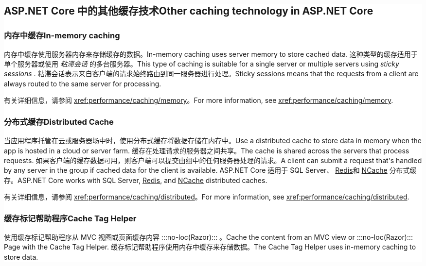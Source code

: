 ## <a name="other-caching-technology-in-aspnet-core"></a><span data-ttu-id="1faf6-157">ASP.NET Core 中的其他缓存技术</span><span class="sxs-lookup"><span data-stu-id="1faf6-157">Other caching technology in ASP.NET Core</span></span>

### <a name="in-memory-caching"></a><span data-ttu-id="1faf6-158">内存中缓存</span><span class="sxs-lookup"><span data-stu-id="1faf6-158">In-memory caching</span></span>

<span data-ttu-id="1faf6-159">内存中缓存使用服务器内存来存储缓存的数据。</span><span class="sxs-lookup"><span data-stu-id="1faf6-159">In-memory caching uses server memory to store cached data.</span></span> <span data-ttu-id="1faf6-160">这种类型的缓存适用于单个服务器或使用 *粘滞会话* 的多台服务器。</span><span class="sxs-lookup"><span data-stu-id="1faf6-160">This type of caching is suitable for a single server or multiple servers using *sticky sessions* .</span></span> <span data-ttu-id="1faf6-161">粘滞会话表示来自客户端的请求始终路由到同一服务器进行处理。</span><span class="sxs-lookup"><span data-stu-id="1faf6-161">Sticky sessions means that the requests from a client are always routed to the same server for processing.</span></span>

<span data-ttu-id="1faf6-162">有关详细信息，请参阅 <xref:performance/caching/memory>。</span><span class="sxs-lookup"><span data-stu-id="1faf6-162">For more information, see <xref:performance/caching/memory>.</span></span>

### <a name="distributed-cache"></a><span data-ttu-id="1faf6-163">分布式缓存</span><span class="sxs-lookup"><span data-stu-id="1faf6-163">Distributed Cache</span></span>

<span data-ttu-id="1faf6-164">当应用程序托管在云或服务器场中时，使用分布式缓存将数据存储在内存中。</span><span class="sxs-lookup"><span data-stu-id="1faf6-164">Use a distributed cache to store data in memory when the app is hosted in a cloud or server farm.</span></span> <span data-ttu-id="1faf6-165">缓存在处理请求的服务器之间共享。</span><span class="sxs-lookup"><span data-stu-id="1faf6-165">The cache is shared across the servers that process requests.</span></span> <span data-ttu-id="1faf6-166">如果客户端的缓存数据可用，则客户端可以提交由组中的任何服务器处理的请求。</span><span class="sxs-lookup"><span data-stu-id="1faf6-166">A client can submit a request that's handled by any server in the group if cached data for the client is available.</span></span> <span data-ttu-id="1faf6-167">ASP.NET Core 适用于 SQL Server、 [Redis](https://www.nuget.org/packages/Microsoft.Extensions.Caching.StackExchangeRedis)和 [NCache](https://www.nuget.org/packages/Alachisoft.NCache.OpenSource.SDK/) 分布式缓存。</span><span class="sxs-lookup"><span data-stu-id="1faf6-167">ASP.NET Core works with SQL Server, [Redis](https://www.nuget.org/packages/Microsoft.Extensions.Caching.StackExchangeRedis), and [NCache](https://www.nuget.org/packages/Alachisoft.NCache.OpenSource.SDK/) distributed caches.</span></span>

<span data-ttu-id="1faf6-168">有关详细信息，请参阅 <xref:performance/caching/distributed>。</span><span class="sxs-lookup"><span data-stu-id="1faf6-168">For more information, see <xref:performance/caching/distributed>.</span></span>

### <a name="cache-tag-helper"></a><span data-ttu-id="1faf6-169">缓存标记帮助程序</span><span class="sxs-lookup"><span data-stu-id="1faf6-169">Cache Tag Helper</span></span>

<span data-ttu-id="1faf6-170">使用缓存标记帮助程序从 MVC 视图或页面缓存内容 :::no-loc(Razor)::: 。</span><span class="sxs-lookup"><span data-stu-id="1faf6-170">Cache the content from an MVC view or :::no-loc(Razor)::: Page with the Cache Tag Helper.</span></span> <span data-ttu-id="1faf6-171">缓存标记帮助程序使用内存中缓存来存储数据。</span><span class="sxs-lookup"><span data-stu-id="1faf6-171">The Cache Tag Helper uses in-memory caching to store data.</span></span>
